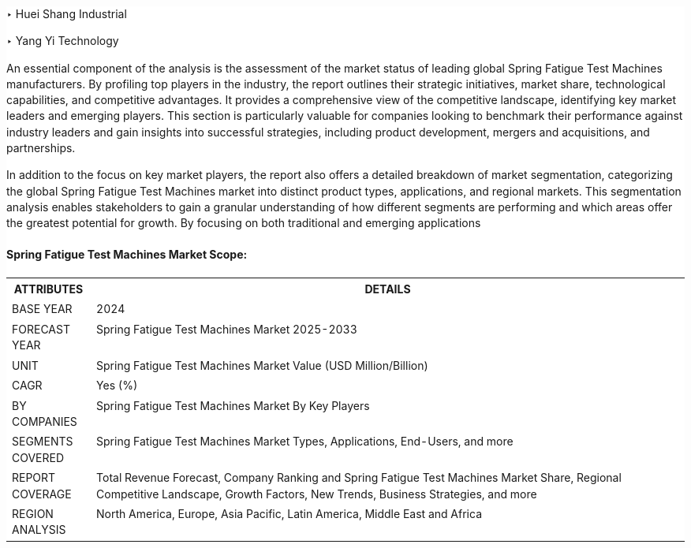 ‣ Huei Shang Industrial

‣ Yang Yi Technology

An essential component of the analysis is the assessment of the market status of leading global Spring Fatigue Test Machines manufacturers. By profiling top players in the industry, the report outlines their strategic initiatives, market share, technological capabilities, and competitive advantages. It provides a comprehensive view of the competitive landscape, identifying key market leaders and emerging players. This section is particularly valuable for companies looking to benchmark their performance against industry leaders and gain insights into successful strategies, including product development, mergers and acquisitions, and partnerships.

In addition to the focus on key market players, the report also offers a detailed breakdown of market segmentation, categorizing the global Spring Fatigue Test Machines market into distinct product types, applications, and regional markets. This segmentation analysis enables stakeholders to gain a granular understanding of how different segments are performing and which areas offer the greatest potential for growth. By focusing on both traditional and emerging applications

<h4>Spring Fatigue Test Machines Market Scope:</h4>
<table>
<tr>
<th>ATTRIBUTES</th>
<th>DETAILS</th>
</tr>
<tr>
<td>BASE YEAR</td>
<td>2024</td>
</tr>
<tr>
<td>FORECAST YEAR</td>
<td>Spring Fatigue Test Machines Market 2025-2033</td>
</tr>
<tr>
<td>UNIT</td>
<td>Spring Fatigue Test Machines Market Value (USD Million/Billion)</td>
<tr>
<td>CAGR</td>
<td>Yes (%)</td>
</tr>
</tr>
<tr>
<td>BY COMPANIES</td>
<td>Spring Fatigue Test Machines Market By Key Players</td>
</tr>
<tr>
<td>SEGMENTS COVERED</td>
<td>Spring Fatigue Test Machines Market Types, Applications, End-Users, and more</td>
</tr>
<tr>
<td>REPORT COVERAGE</td>
<td>Total Revenue Forecast, Company Ranking and Spring Fatigue Test Machines Market Share, Regional Competitive Landscape, Growth Factors, New Trends, Business Strategies, and more</td>
</tr>
<tr>
<td>REGION ANALYSIS</td>
<td>North America, Europe, Asia Pacific, Latin America, Middle East and Africa</td>
</tr>
</table>
